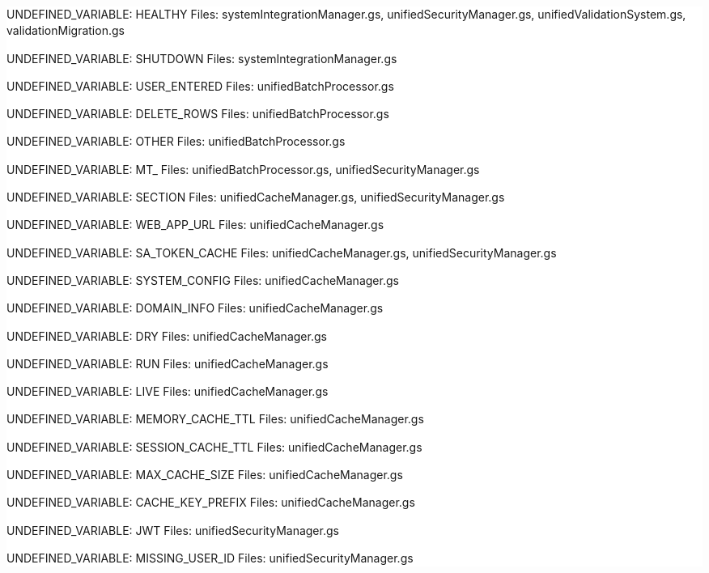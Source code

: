 UNDEFINED_VARIABLE: HEALTHY
Files: systemIntegrationManager.gs, unifiedSecurityManager.gs, unifiedValidationSystem.gs, validationMigration.gs

UNDEFINED_VARIABLE: SHUTDOWN
Files: systemIntegrationManager.gs

UNDEFINED_VARIABLE: USER_ENTERED
Files: unifiedBatchProcessor.gs

UNDEFINED_VARIABLE: DELETE_ROWS
Files: unifiedBatchProcessor.gs

UNDEFINED_VARIABLE: OTHER
Files: unifiedBatchProcessor.gs

UNDEFINED_VARIABLE: MT_
Files: unifiedBatchProcessor.gs, unifiedSecurityManager.gs

UNDEFINED_VARIABLE: SECTION
Files: unifiedCacheManager.gs, unifiedSecurityManager.gs

UNDEFINED_VARIABLE: WEB_APP_URL
Files: unifiedCacheManager.gs

UNDEFINED_VARIABLE: SA_TOKEN_CACHE
Files: unifiedCacheManager.gs, unifiedSecurityManager.gs

UNDEFINED_VARIABLE: SYSTEM_CONFIG
Files: unifiedCacheManager.gs

UNDEFINED_VARIABLE: DOMAIN_INFO
Files: unifiedCacheManager.gs

UNDEFINED_VARIABLE: DRY
Files: unifiedCacheManager.gs

UNDEFINED_VARIABLE: RUN
Files: unifiedCacheManager.gs

UNDEFINED_VARIABLE: LIVE
Files: unifiedCacheManager.gs

UNDEFINED_VARIABLE: MEMORY_CACHE_TTL
Files: unifiedCacheManager.gs

UNDEFINED_VARIABLE: SESSION_CACHE_TTL
Files: unifiedCacheManager.gs

UNDEFINED_VARIABLE: MAX_CACHE_SIZE
Files: unifiedCacheManager.gs

UNDEFINED_VARIABLE: CACHE_KEY_PREFIX
Files: unifiedCacheManager.gs

UNDEFINED_VARIABLE: JWT
Files: unifiedSecurityManager.gs

UNDEFINED_VARIABLE: MISSING_USER_ID
Files: unifiedSecurityManager.gs
